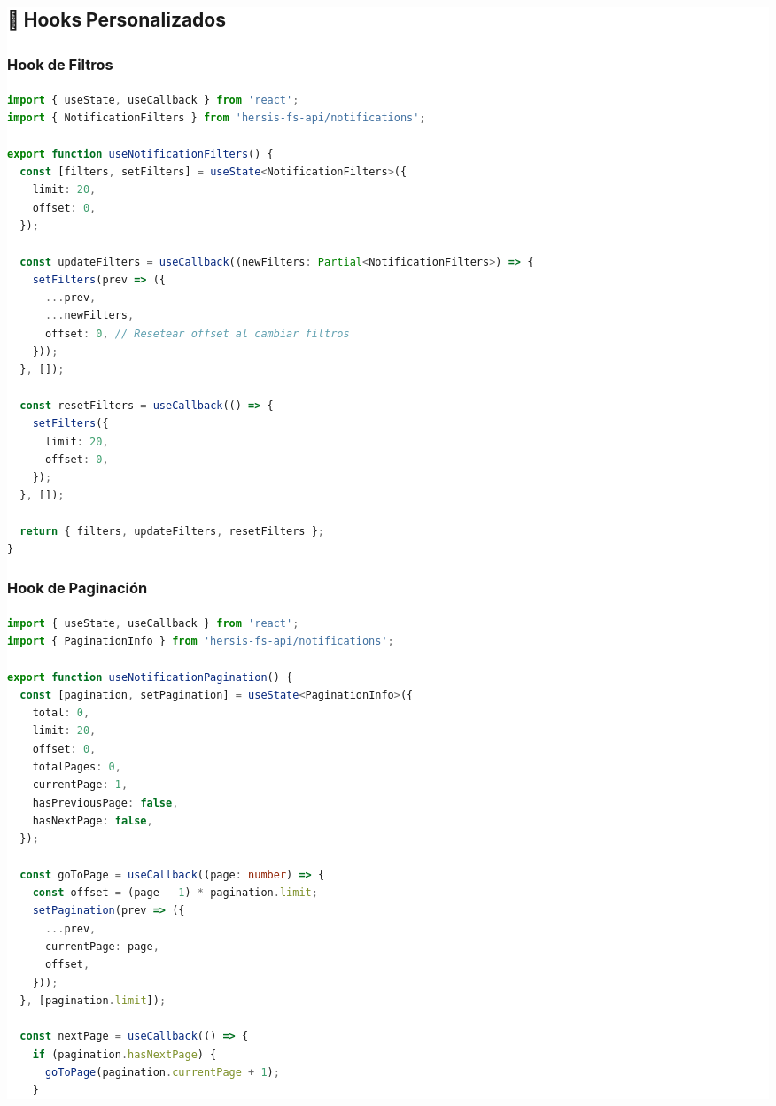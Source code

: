 ## 🎣 Hooks Personalizados

### Hook de Filtros

```typescript
import { useState, useCallback } from 'react';
import { NotificationFilters } from 'hersis-fs-api/notifications';

export function useNotificationFilters() {
  const [filters, setFilters] = useState<NotificationFilters>({
    limit: 20,
    offset: 0,
  });

  const updateFilters = useCallback((newFilters: Partial<NotificationFilters>) => {
    setFilters(prev => ({
      ...prev,
      ...newFilters,
      offset: 0, // Resetear offset al cambiar filtros
    }));
  }, []);

  const resetFilters = useCallback(() => {
    setFilters({
      limit: 20,
      offset: 0,
    });
  }, []);

  return { filters, updateFilters, resetFilters };
}
```

### Hook de Paginación

```typescript
import { useState, useCallback } from 'react';
import { PaginationInfo } from 'hersis-fs-api/notifications';

export function useNotificationPagination() {
  const [pagination, setPagination] = useState<PaginationInfo>({
    total: 0,
    limit: 20,
    offset: 0,
    totalPages: 0,
    currentPage: 1,
    hasPreviousPage: false,
    hasNextPage: false,
  });

  const goToPage = useCallback((page: number) => {
    const offset = (page - 1) * pagination.limit;
    setPagination(prev => ({
      ...prev,
      currentPage: page,
      offset,
    }));
  }, [pagination.limit]);

  const nextPage = useCallback(() => {
    if (pagination.hasNextPage) {
      goToPage(pagination.currentPage + 1);
    }
```

  [key: string]: any;
  [NotificationType.LOW_STOCK]: {
  [NotificationPriority.CRITICAL]: {